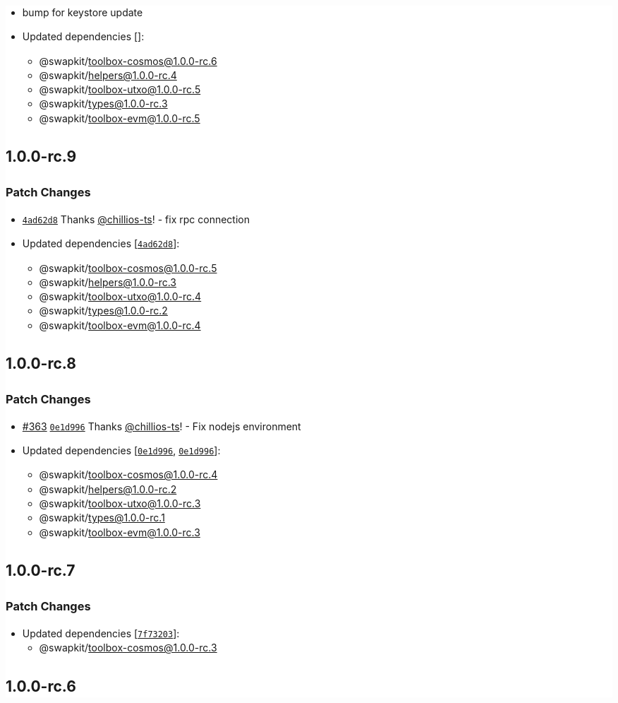 - bump for keystore update

- Updated dependencies []:
  - @swapkit/toolbox-cosmos@1.0.0-rc.6
  - @swapkit/helpers@1.0.0-rc.4
  - @swapkit/toolbox-utxo@1.0.0-rc.5
  - @swapkit/types@1.0.0-rc.3
  - @swapkit/toolbox-evm@1.0.0-rc.5

## 1.0.0-rc.9

### Patch Changes

- [`4ad62d8`](https://github.com/thorswap/SwapKit/commit/4ad62d82fb9f236753a2a2ee0c17cd3a8d57f23a) Thanks [@chillios-ts](https://github.com/chillios-ts)! - fix rpc connection

- Updated dependencies [[`4ad62d8`](https://github.com/thorswap/SwapKit/commit/4ad62d82fb9f236753a2a2ee0c17cd3a8d57f23a)]:
  - @swapkit/toolbox-cosmos@1.0.0-rc.5
  - @swapkit/helpers@1.0.0-rc.3
  - @swapkit/toolbox-utxo@1.0.0-rc.4
  - @swapkit/types@1.0.0-rc.2
  - @swapkit/toolbox-evm@1.0.0-rc.4

## 1.0.0-rc.8

### Patch Changes

- [#363](https://github.com/thorswap/SwapKit/pull/363) [`0e1d996`](https://github.com/thorswap/SwapKit/commit/0e1d99672a809f8e9017241930d3f1ce9ff6fc11) Thanks [@chillios-ts](https://github.com/chillios-ts)! - Fix nodejs environment

- Updated dependencies [[`0e1d996`](https://github.com/thorswap/SwapKit/commit/0e1d99672a809f8e9017241930d3f1ce9ff6fc11), [`0e1d996`](https://github.com/thorswap/SwapKit/commit/0e1d99672a809f8e9017241930d3f1ce9ff6fc11)]:
  - @swapkit/toolbox-cosmos@1.0.0-rc.4
  - @swapkit/helpers@1.0.0-rc.2
  - @swapkit/toolbox-utxo@1.0.0-rc.3
  - @swapkit/types@1.0.0-rc.1
  - @swapkit/toolbox-evm@1.0.0-rc.3

## 1.0.0-rc.7

### Patch Changes

- Updated dependencies [[`7f73203`](https://github.com/thorswap/SwapKit/commit/7f7320316051a25d7acd9733700560f3f9619500)]:
  - @swapkit/toolbox-cosmos@1.0.0-rc.3

## 1.0.0-rc.6
